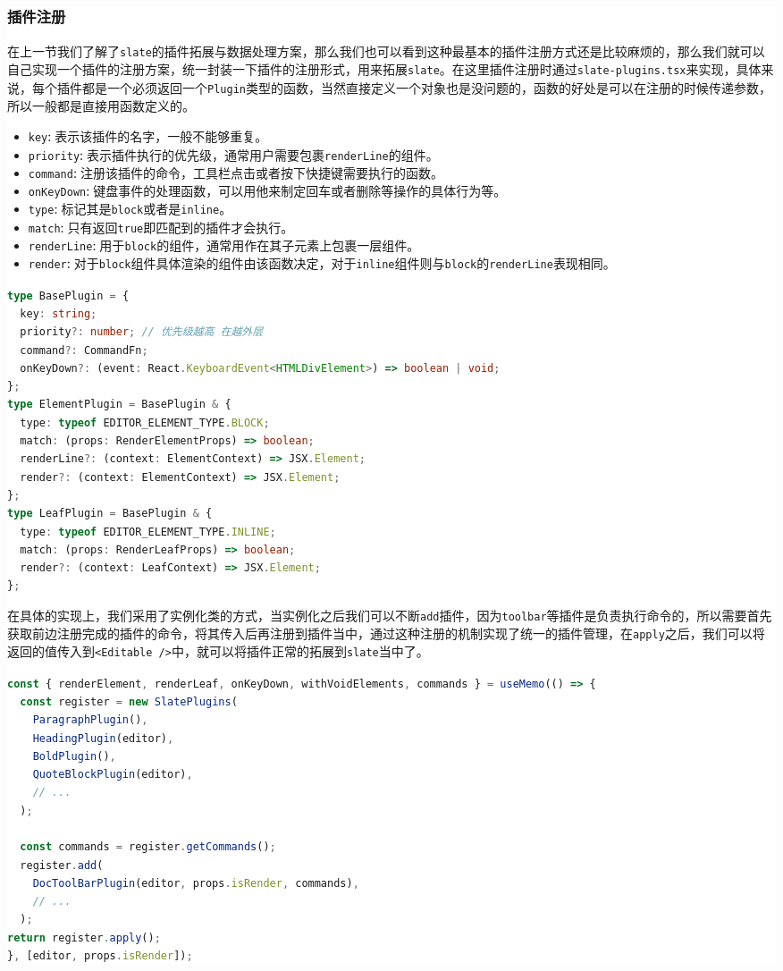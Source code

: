 ### 插件注册
在上一节我们了解了`slate`的插件拓展与数据处理方案，那么我们也可以看到这种最基本的插件注册方式还是比较麻烦的，那么我们就可以自己实现一个插件的注册方案，统一封装一下插件的注册形式，用来拓展`slate`。在这里插件注册时通过`slate-plugins.tsx`来实现，具体来说，每个插件都是一个必须返回一个`Plugin`类型的函数，当然直接定义一个对象也是没问题的，函数的好处是可以在注册的时候传递参数，所以一般都是直接用函数定义的。

* `key`: 表示该插件的名字，一般不能够重复。
* `priority`: 表示插件执行的优先级，通常用户需要包裹`renderLine`的组件。
* `command`: 注册该插件的命令，工具栏点击或者按下快捷键需要执行的函数。
* `onKeyDown`: 键盘事件的处理函数，可以用他来制定回车或者删除等操作的具体行为等。
* `type`: 标记其是`block`或者是`inline`。
* `match`: 只有返回`true`即匹配到的插件才会执行。
* `renderLine`: 用于`block`的组件，通常用作在其子元素上包裹一层组件。
* `render`: 对于`block`组件具体渲染的组件由该函数决定，对于`inline`组件则与`block`的`renderLine`表现相同。

```typescript
type BasePlugin = {
  key: string;
  priority?: number; // 优先级越高 在越外层
  command?: CommandFn;
  onKeyDown?: (event: React.KeyboardEvent<HTMLDivElement>) => boolean | void;
};
type ElementPlugin = BasePlugin & {
  type: typeof EDITOR_ELEMENT_TYPE.BLOCK;
  match: (props: RenderElementProps) => boolean;
  renderLine?: (context: ElementContext) => JSX.Element;
  render?: (context: ElementContext) => JSX.Element;
};
type LeafPlugin = BasePlugin & {
  type: typeof EDITOR_ELEMENT_TYPE.INLINE;
  match: (props: RenderLeafProps) => boolean;
  render?: (context: LeafContext) => JSX.Element;
};
```

在具体的实现上，我们采用了实例化类的方式，当实例化之后我们可以不断`add`插件，因为`toolbar`等插件是负责执行命令的，所以需要首先获取前边注册完成的插件的命令，将其传入后再注册到插件当中，通过这种注册的机制实现了统一的插件管理，在`apply`之后，我们可以将返回的值传入到`<Editable />`中，就可以将插件正常的拓展到`slate`当中了。

```typescript
const { renderElement, renderLeaf, onKeyDown, withVoidElements, commands } = useMemo(() => {
  const register = new SlatePlugins(
    ParagraphPlugin(),
    HeadingPlugin(editor),
    BoldPlugin(),
    QuoteBlockPlugin(editor),
    // ...
  );

  const commands = register.getCommands();
  register.add(
    DocToolBarPlugin(editor, props.isRender, commands),
    // ...
  );
return register.apply();
}, [editor, props.isRender]);
```
